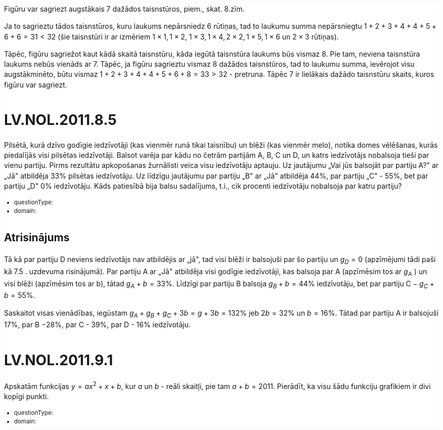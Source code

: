 Figūru var sagriezt augstākais 7 dažādos taisnstūros, piem., skat. 8.zīm.

Ja to sagrieztu tādos taisnstūros, kuru laukums nepārsniedz 6 rūtiņas, tad to laukumu summa nepārsniegtu $1+2+3+4+4+5+6+6=31<32$ (šie taisnstūri ir ar izmēriem $1 \times 1,1 \times 2$, $1 \times 3,1 \times 4,2 \times 2,1 \times 5,1 \times 6$ un $2 \times 3$ rūtiņas).

Tāpēc, figūru sagriežot kaut kādā skaitā taisnstūru, kāda iegūtā taisnstūra laukums būs vismaz 8. Pie tam, neviena taisnstūra laukums nebūs vienāds ar 7. Tāpēc, ja figūru sagrieztu vismaz 8 dažādos taisnstūros, tad to laukumu summa, ievērojot visu augstākminēto, būtu vismaz $1+2+3+4+4+5+6+8=33>32$ - pretruna. Tāpēc 7 ir lielākais dažādo taisnstūru skaits, kuros figūru var sagriezt.



# <lo-sample/> LV.NOL.2011.8.5

Pilsētā, kurā dzīvo godīgie iedzīvotāji (kas vienmēr runā tikai taisnību) un blēži (kas vienmēr melo), notika domes vēlēšanas, kurās piedalījās visi pilsētas iedzīvotāji. Balsot varēja par kādu no četrām partijām A, B, C un D, un katrs iedzīvotājs nobalsoja tieši par vienu partiju. Pirms rezultātu apkopošanas žurnālisti veica visu iedzīvotāju aptauju. Uz jautājumu „Vai jūs balsojāt par partiju A?" ar „Jā" atbildēja 33\% pilsētas iedzīvotāju. Uz līdzīgu jautājumu par partiju „B" ar „Jā" atbildēja 44\%, par partiju „C" - 55\%, bet par partiju „D" 0\% iedzīvotāju. Kāds patiesībā bija balsu sadalījums, t.i., cik procenti iedzīvotāju nobalsoja par katru partiju?

<small>

* questionType:
* domain:

</small>


## Atrisinājums

Tā kā par partiju D neviens iedzīvotājs nav atbildējis ar „jā", tad visi blēži ir balsojuši par šo partiju un $g_{D}=0$ (apzīmējumi tādi paši kā 7.5 . uzdevuma risinājumā). Par partiju A ar „Jā" atbildēja visi godīgie iedzīvotāji, kas balsoja par A (apzīmēsim tos ar $g_{A}$ ) un visi blēži (apzīmēsim tos ar b), tātad $g_{A}+b=33 \%$. Līdzīgi par partiju B balsoja $g_{B}+b=44 \%$ iedzīvotāju, bet par partiju $\mathrm{C}-g_{C}+b=55 \%$.

Saskaitot visas vienādības, iegūstam $g_{A}+g_{B}+g_{C}+3 b=g+3 b=132 \%$ jeb $2 b=32 \%$ un $b=16 \%$. Tātad par partiju A ir balsojuši $17 \%$, par B $-28 \%$, par C - 39\%, par D - $16 \%$ iedzīvotāju.



# <lo-sample/> LV.NOL.2011.9.1

Apskatām funkcijas $y=a x^{2}+x+b$, kur $a$ un $b$ - reāli skaitļi, pie tam $a+b=2011$. Pierādīt, ka visu šādu funkciju grafikiem ir divi kopīgi punkti.

<small>

* questionType:
* domain:

</small>
